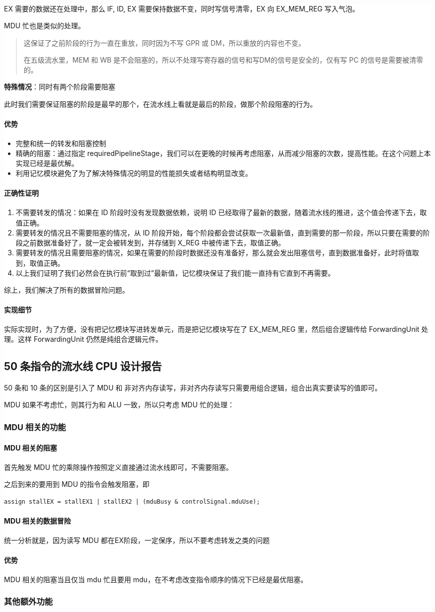 EX 需要的数据还在处理中，那么 IF, ID, EX 需要保持数据不变，同时写信号清零，EX 向 EX_MEM_REG 写入气泡。

MDU 忙也是类似的处理。

> 这保证了之前阶段的行为一直在重放，同时因为不写 GPR 或 DM，所以重放的内容也不变。
> 
> 在五级流水里，MEM 和 WB 是不会阻塞的，所以不处理写寄存器的信号和写DM的信号是安全的，仅有写 PC 的信号是需要被清零的。

**特殊情况**：同时有两个阶段需要阻塞

此时我们需要保证阻塞的阶段是最早的那个，在流水线上看就是最后的阶段，做那个阶段阻塞的行为。

#### 优势

- 完整和统一的转发和阻塞控制
- 精确的阻塞：通过指定 requiredPipelineStage，我们可以在更晚的时候再考虑阻塞，从而减少阻塞的次数，提高性能。在这个问题上本实现已经是最优解。
- 利用记忆模块避免了为了解决特殊情况的明显的性能损失或者结构明显改变。

#### 正确性证明

1. 不需要转发的情况：如果在 ID 阶段时没有发现数据依赖，说明 ID 已经取得了最新的数据，随着流水线的推进，这个值会传递下去，取值正确。
2. 需要转发的情况且不需要阻塞的情况，从 ID 阶段开始，每个阶段都会尝试获取一次最新值，直到需要的那一阶段，所以只要在需要的阶段之前数据准备好了，就一定会被转发到，并存储到 X_REG 中被传递下去，取值正确。
3. 需要转发的情况且需要阻塞的情况，如果在需要的阶段时数据还没有准备好，那么就会发出阻塞信号，直到数据准备好，此时将值取到，取值正确。
4. 以上我们证明了我们必然会在执行前“取到过”最新值，记忆模块保证了我们能一直持有它直到不再需要。

综上，我们解决了所有的数据冒险问题。

#### 实现细节

实际实现时，为了方便，没有把记忆模块写进转发单元，而是把记忆模块写在了 EX_MEM_REG 里，然后组合逻辑传给 ForwardingUnit 处理。这样 ForwardingUnit 仍然是纯组合逻辑元件。

## 50 条指令的流水线 CPU 设计报告

50 条和 10 条的区别是引入了 MDU 和 非对齐内存读写，非对齐内存读写只需要用组合逻辑，组合出真实要读写的值即可。

MDU 如果不考虑忙，则其行为和 ALU 一致，所以只考虑 MDU 忙的处理：

### MDU 相关的功能

#### MDU 相关的阻塞

首先触发 MDU 忙的乘除操作按照定义直接通过流水线即可，不需要阻塞。

之后到来的要用到 MDU 的指令会触发阻塞，即

 `assign stallEX = stallEX1 | stallEX2 | (mduBusy & controlSignal.mduUse);`

#### MDU 相关的数据冒险

统一分析就是，因为读写 MDU 都在EX阶段，一定保序，所以不要考虑转发之类的问题

#### 优势

MDU 相关的阻塞当且仅当 mdu 忙且要用 mdu，在不考虑改变指令顺序的情况下已经是最优阻塞。

### 其他额外功能
